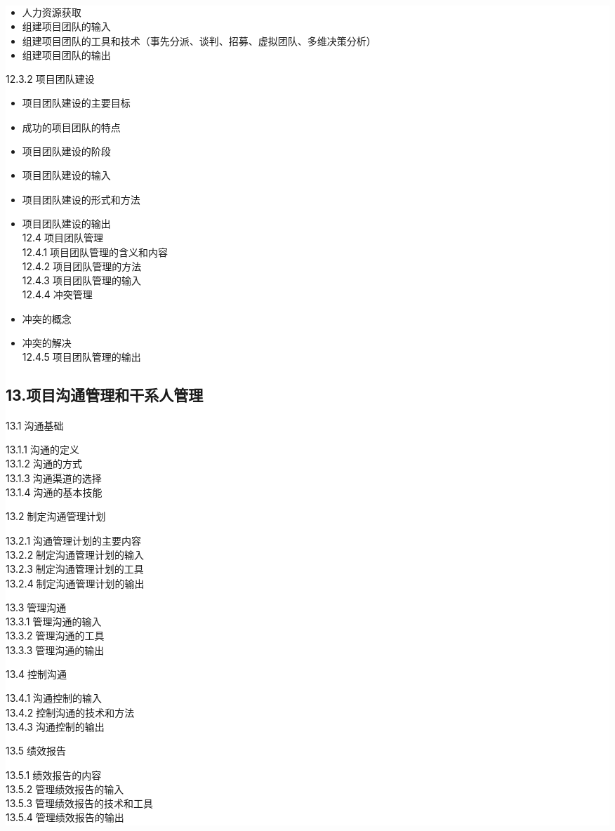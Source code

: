 * 人力资源获取  
* 组建项目团队的输入  
* 组建项目团队的工具和技术（事先分派、谈判、招募、虚拟团队、多维决策分析）  
* 组建项目团队的输出  


12.3.2 项目团队建设  

* 项目团队建设的主要目标  
* 成功的项目团队的特点  
* 项目团队建设的阶段  
* 项目团队建设的输入  
* 项目团队建设的形式和方法  
* 项目团队建设的输出  
12.4 项目团队管理  
12.4.1 项目团队管理的含义和内容  
12.4.2 项目团队管理的方法  
12.4.3 项目团队管理的输入  
12.4.4 冲突管理  

* 冲突的概念  

* 冲突的解决  
12.4.5 项目团队管理的输出  

## 13.项目沟通管理和干系人管理  

13.1 沟通基础  

13.1.1 沟通的定义  
13.1.2 沟通的方式  
13.1.3 沟通渠道的选择  
13.1.4 沟通的基本技能  

13.2 制定沟通管理计划  

13.2.1 沟通管理计划的主要内容  
13.2.2 制定沟通管理计划的输入  
13.2.3 制定沟通管理计划的工具  
13.2.4 制定沟通管理计划的输出  

13.3 管理沟通  
13.3.1 管理沟通的输入  
13.3.2 管理沟通的工具  
13.3.3 管理沟通的输出  

13.4 控制沟通  

13.4.1 沟通控制的输入  
13.4.2 控制沟通的技术和方法  
13.4.3 沟通控制的输出  

13.5 绩效报告  

13.5.1 绩效报告的内容  
13.5.2 管理绩效报告的输入  
13.5.3 管理绩效报告的技术和工具  
13.5.4 管理绩效报告的输出  
